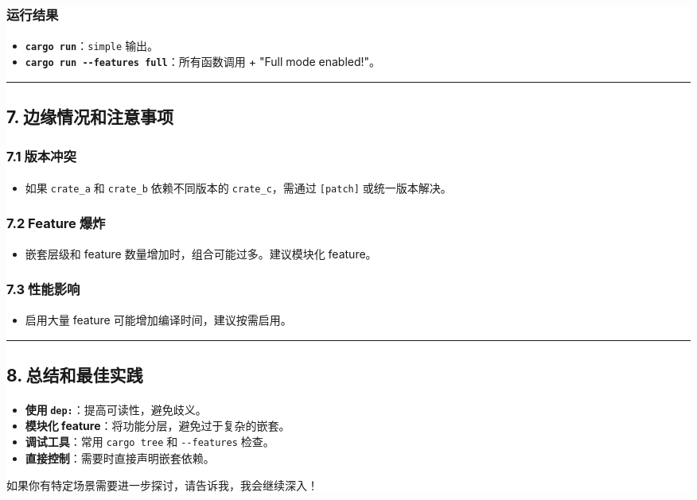 ```rust
```

### **运行结果**
- **`cargo run`**：`simple` 输出。
- **`cargo run --features full`**：所有函数调用 + "Full mode enabled!"。

---

## **7. 边缘情况和注意事项**

### **7.1 版本冲突**
- 如果 `crate_a` 和 `crate_b` 依赖不同版本的 `crate_c`，需通过 `[patch]` 或统一版本解决。

### **7.2 Feature 爆炸**
- 嵌套层级和 feature 数量增加时，组合可能过多。建议模块化 feature。

### **7.3 性能影响**
- 启用大量 feature 可能增加编译时间，建议按需启用。

---

## **8. 总结和最佳实践**
- **使用 `dep:`**：提高可读性，避免歧义。
- **模块化 feature**：将功能分层，避免过于复杂的嵌套。
- **调试工具**：常用 `cargo tree` 和 `--features` 检查。
- **直接控制**：需要时直接声明嵌套依赖。

如果你有特定场景需要进一步探讨，请告诉我，我会继续深入！
